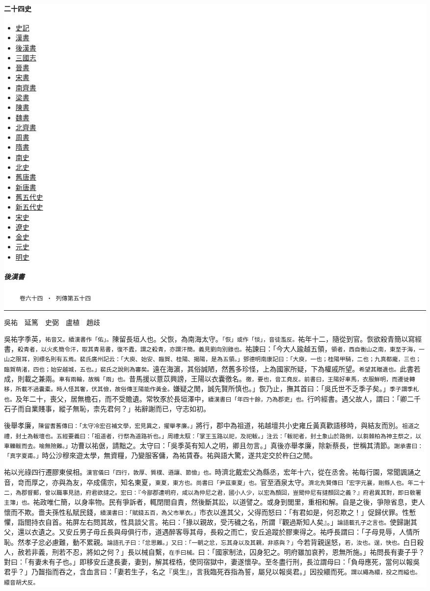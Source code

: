  



#### 二十四史

*   [史記](../a01/a01.md)
*   [漢書](../a02/a02.md)
*   [後漢書](../a03/a03.md)
*   [三國志](../a04/a04.md)
*   [晉書](../a05/a05.md)
*   [宋書](../a06/a06.md)
*   [南齊書](../a07/a07.md)
*   [梁書](../a08/a08.md)
*   [陳書](../a09/a09.md)
*   [魏書](../a10/a10.md)
*   [北齊書](../a11/a11.md)
*   [周書](../a12/a12.md)
*   [隋書](../a13/a13.md)
*   [南史](../a14/a14.md)
*   [北史](../a15/a15.md)
*   [舊唐書](../a16/a16.md)
*   [新唐書](../a17/a17.md)
*   [舊五代史](../a18/a18.md)
*   [新五代史](../a19/a19.md)
*   [宋史](../a20/a20.md)
*   [遼史](../a21/a21.md)
*   [金史](../a22/a22.md)
*   [元史](../a23/a23.md)
*   [明史](../a24/a24.md)


##### 後漢書
　　
	`卷六十四 ‧ 列傳第五十四`   

* * *

吳祐　延篤　史弼　盧植　趙歧

吳祐字季英，`祐音又。續漢書作「佑」。`陳留長垣人也。父恢，為南海太守。`「恢」或作「惔」，音徒濫反。`祐年十二，隨從到官。恢欲殺青簡以寫經書，`殺青者，以火炙簡令汗，取其青易書，復不蠹，謂之殺青，亦謂汗簡。義見劉向別錄也。`祐諫曰：「今大人踰越五領，`領者，西自衡山之南，東至于海，一山之限耳，別標名則有五焉。裴氏廣州記云：「大庾、始安、臨賀、桂陽、揭陽，是為五領。」鄧德明南康記曰：「大庾，一也；桂陽甲騎，二也；九真都龐，三也；臨賀萌渚，四也；始安越城，五也。」裴氏之說則為審矣。`遠在海濵，其俗誠陋，然舊多珍怪，上為國家所疑，下為權戚所望。`希望其贈遺也。`此書若成，則載之兼兩。`車有兩輪，故稱「兩」也。`昔馬援以薏苡興謗，王陽以衣囊徼名。`徼，要也，音工堯反。前書曰，王陽好車馬，衣服鮮明，而遷徙轉移，所載不過囊橐。時人怪其奢，伏其儉，故俗傳王陽能作黃金。`嫌疑之閒，誠先賢所慎也。」恢乃止，撫其首曰：「吳氏世不乏季子矣。」`季子謂季札也。`及年二十，喪父，居無檐石，而不受贍遺。常牧豕於長垣澤中，`續漢書曰「年四十餘，乃為郡吏」也。`行吟經書。遇父故人，謂曰：「卿二千石子而自業賤事，縱子無恥，柰先君何？」祐辭謝而已，守志如初。

後舉孝廉，`陳留耆舊傳曰：「太守冷宏召補文學，宏見異之，擢舉孝廉。」`將行，郡中為祖道，祐越壇共小史雍丘黃真歡語移時，與結友而別。`祖道之禮，封土為軷壇也。五經要義曰：「祖道者，行祭為道路祈也。」周禮太馭：「掌王玉路以祀，及祀軷。」注云：「軷祀者，封土象山於路側，以芻棘柏為神主祭之，以車轢軷而去。喻無險難。」`功曹以祐倨，請黜之。太守曰：「吳季英有知人之明，卿且勿言。」真後亦舉孝廉，除新蔡長，世稱其清節。`謝承書曰：「真字夏甫。」`時公沙穆來遊太學，無資糧，乃變服客傭，為祐賃舂。祐與語大驚，遂共定交於杵臼之閒。

祐以光祿四行遷膠東侯相。`漢官儀曰「四行，敦厚、質樸、遜讓、節儉」也。`時濟北戴宏父為縣丞，宏年十六，從在丞舍。祐每行園，常聞諷誦之音，竒而厚之，亦與為友，卒成儒宗，知名東夏，`東夏，東方也。尚書曰「尹茲東夏」也。`官至酒泉太守。`濟北先賢傳曰「宏字元襄，剛縣人也。年二十二，為郡督郵，曾以職事見詰，府君欲撻之。宏曰：『今鄙郡遭明府，咸以為仲尼之君，國小人少，以宏為顏回，豈聞仲尼有撻顏回之義？』府君異其對，即日敎署主簿」也。`祐政唯仁簡，以身率物。民有爭訴者，輒閉閤自責，然後斷其訟，以道譬之。或身到閭里，重相和解。自是之後，爭隙省息，吏人懷而不欺。嗇夫孫性私賦民錢，`續漢書曰：「賦錢五百，為父市單衣。」`市衣以進其父，父得而怒曰：「有君如是，何忍欺之！」促歸伏罪。性慙懼，詣閤持衣自首。祐屏左右問其故，性具談父言。祐曰：「掾以親故，受汚穢之名，所謂『觀過斯知人矣』。」`論語載孔子之言也。`使歸謝其父，還以衣遺之。又安丘男子毋丘長與母俱行市，道遇醉客辱其母，長殺之而亡，安丘追蹤於膠東得之。祐呼長謂曰：「子母見辱，人情所恥。然孝子忿必慮難，動不累親。`論語孔子曰：「忿思難。」又曰：「一朝之忿，忘其身以及其親，非惑與？」`今若背親逞怒，`若，汝也。逞，快也。`白日殺人，赦若非義，刑若不忍，將如之何？」長以械自繫，`在手曰械。`曰：「國家制法，囚身犯之。明府雖加哀矜，恩無所施。」祐問長有妻子乎？對曰：「有妻未有子也。」即移安丘逮長妻，妻到，解其桎梏，使同宿獄中，妻遂懷孕。至冬盡行刑，長泣謂母曰：「負母應死，當何以報吳君乎？」乃齧指而吞之，含血言曰：「妻若生子，名之『吳生』，言我臨死吞指為誓，屬兒以報吳君。」因投繯而死。`謂以繩為繯，投之而縊也。繯音胡犬反。`
